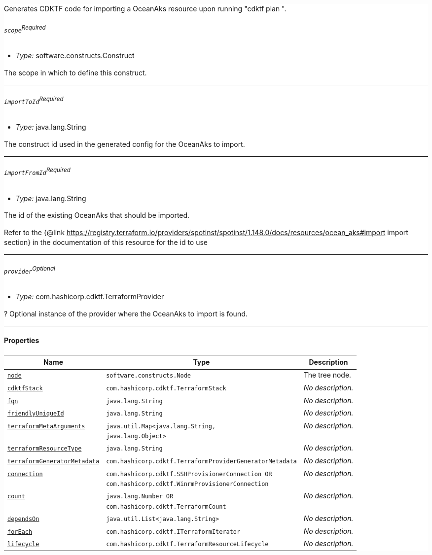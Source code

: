 Generates CDKTF code for importing a OceanAks resource upon running "cdktf plan <stack-name>".

###### `scope`<sup>Required</sup> <a name="scope" id="@cdktf/provider-spotinst.oceanAks.OceanAks.generateConfigForImport.parameter.scope"></a>

- *Type:* software.constructs.Construct

The scope in which to define this construct.

---

###### `importToId`<sup>Required</sup> <a name="importToId" id="@cdktf/provider-spotinst.oceanAks.OceanAks.generateConfigForImport.parameter.importToId"></a>

- *Type:* java.lang.String

The construct id used in the generated config for the OceanAks to import.

---

###### `importFromId`<sup>Required</sup> <a name="importFromId" id="@cdktf/provider-spotinst.oceanAks.OceanAks.generateConfigForImport.parameter.importFromId"></a>

- *Type:* java.lang.String

The id of the existing OceanAks that should be imported.

Refer to the {@link https://registry.terraform.io/providers/spotinst/spotinst/1.148.0/docs/resources/ocean_aks#import import section} in the documentation of this resource for the id to use

---

###### `provider`<sup>Optional</sup> <a name="provider" id="@cdktf/provider-spotinst.oceanAks.OceanAks.generateConfigForImport.parameter.provider"></a>

- *Type:* com.hashicorp.cdktf.TerraformProvider

? Optional instance of the provider where the OceanAks to import is found.

---

#### Properties <a name="Properties" id="Properties"></a>

| **Name** | **Type** | **Description** |
| --- | --- | --- |
| <code><a href="#@cdktf/provider-spotinst.oceanAks.OceanAks.property.node">node</a></code> | <code>software.constructs.Node</code> | The tree node. |
| <code><a href="#@cdktf/provider-spotinst.oceanAks.OceanAks.property.cdktfStack">cdktfStack</a></code> | <code>com.hashicorp.cdktf.TerraformStack</code> | *No description.* |
| <code><a href="#@cdktf/provider-spotinst.oceanAks.OceanAks.property.fqn">fqn</a></code> | <code>java.lang.String</code> | *No description.* |
| <code><a href="#@cdktf/provider-spotinst.oceanAks.OceanAks.property.friendlyUniqueId">friendlyUniqueId</a></code> | <code>java.lang.String</code> | *No description.* |
| <code><a href="#@cdktf/provider-spotinst.oceanAks.OceanAks.property.terraformMetaArguments">terraformMetaArguments</a></code> | <code>java.util.Map<java.lang.String, java.lang.Object></code> | *No description.* |
| <code><a href="#@cdktf/provider-spotinst.oceanAks.OceanAks.property.terraformResourceType">terraformResourceType</a></code> | <code>java.lang.String</code> | *No description.* |
| <code><a href="#@cdktf/provider-spotinst.oceanAks.OceanAks.property.terraformGeneratorMetadata">terraformGeneratorMetadata</a></code> | <code>com.hashicorp.cdktf.TerraformProviderGeneratorMetadata</code> | *No description.* |
| <code><a href="#@cdktf/provider-spotinst.oceanAks.OceanAks.property.connection">connection</a></code> | <code>com.hashicorp.cdktf.SSHProvisionerConnection OR com.hashicorp.cdktf.WinrmProvisionerConnection</code> | *No description.* |
| <code><a href="#@cdktf/provider-spotinst.oceanAks.OceanAks.property.count">count</a></code> | <code>java.lang.Number OR com.hashicorp.cdktf.TerraformCount</code> | *No description.* |
| <code><a href="#@cdktf/provider-spotinst.oceanAks.OceanAks.property.dependsOn">dependsOn</a></code> | <code>java.util.List<java.lang.String></code> | *No description.* |
| <code><a href="#@cdktf/provider-spotinst.oceanAks.OceanAks.property.forEach">forEach</a></code> | <code>com.hashicorp.cdktf.ITerraformIterator</code> | *No description.* |
| <code><a href="#@cdktf/provider-spotinst.oceanAks.OceanAks.property.lifecycle">lifecycle</a></code> | <code>com.hashicorp.cdktf.TerraformResourceLifecycle</code> | *No description.* |